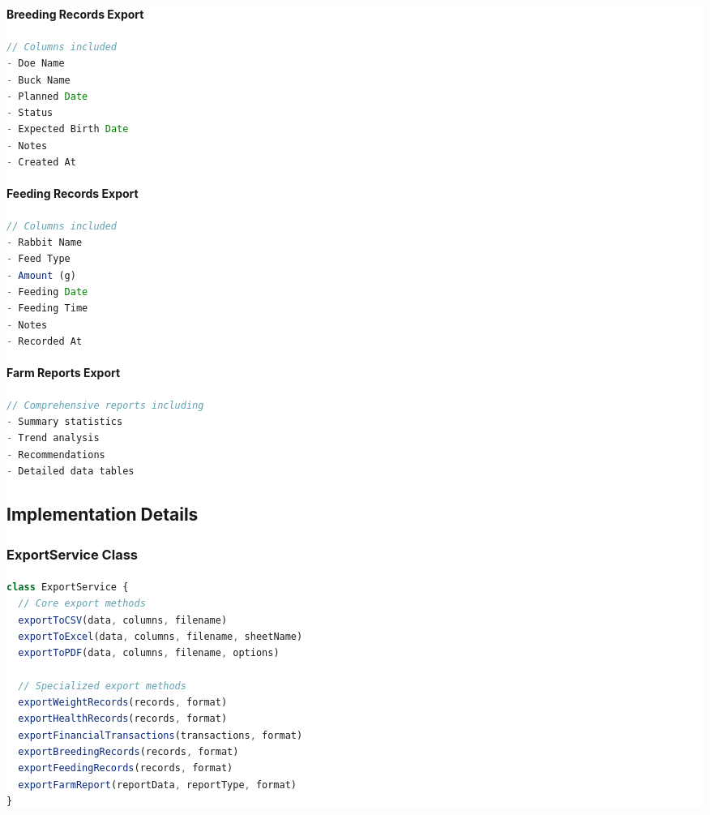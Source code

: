 #### Breeding Records Export
```javascript
// Columns included
- Doe Name
- Buck Name
- Planned Date
- Status
- Expected Birth Date
- Notes
- Created At
```

#### Feeding Records Export
```javascript
// Columns included
- Rabbit Name
- Feed Type
- Amount (g)
- Feeding Date
- Feeding Time
- Notes
- Recorded At
```

#### Farm Reports Export
```javascript
// Comprehensive reports including
- Summary statistics
- Trend analysis
- Recommendations
- Detailed data tables
```

## Implementation Details

### ExportService Class

```javascript
class ExportService {
  // Core export methods
  exportToCSV(data, columns, filename)
  exportToExcel(data, columns, filename, sheetName)
  exportToPDF(data, columns, filename, options)
  
  // Specialized export methods
  exportWeightRecords(records, format)
  exportHealthRecords(records, format)
  exportFinancialTransactions(transactions, format)
  exportBreedingRecords(records, format)
  exportFeedingRecords(records, format)
  exportFarmReport(reportData, reportType, format)
}
```
